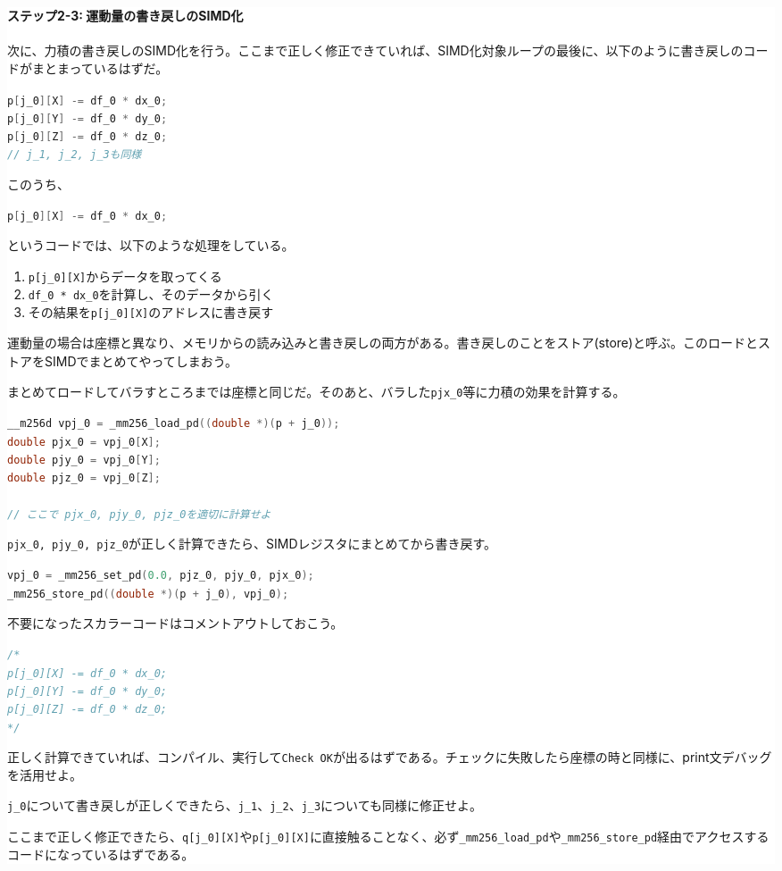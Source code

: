 #### ステップ2-3: 運動量の書き戻しのSIMD化

次に、力積の書き戻しのSIMD化を行う。ここまで正しく修正できていれば、SIMD化対象ループの最後に、以下のように書き戻しのコードがまとまっているはずだ。

```cpp
p[j_0][X] -= df_0 * dx_0;
p[j_0][Y] -= df_0 * dy_0;
p[j_0][Z] -= df_0 * dz_0;
// j_1, j_2, j_3も同様
```

このうち、

```cpp
p[j_0][X] -= df_0 * dx_0;
```

というコードでは、以下のような処理をしている。

1. `p[j_0][X]`からデータを取ってくる
2. `df_0 * dx_0`を計算し、そのデータから引く
3. その結果を`p[j_0][X]`のアドレスに書き戻す

運動量の場合は座標と異なり、メモリからの読み込みと書き戻しの両方がある。書き戻しのことをストア(store)と呼ぶ。このロードとストアをSIMDでまとめてやってしまおう。

まとめてロードしてバラすところまでは座標と同じだ。そのあと、バラした`pjx_0`等に力積の効果を計算する。

```cpp
__m256d vpj_0 = _mm256_load_pd((double *)(p + j_0));
double pjx_0 = vpj_0[X];
double pjy_0 = vpj_0[Y];
double pjz_0 = vpj_0[Z];

// ここで pjx_0, pjy_0, pjz_0を適切に計算せよ
```

`pjx_0, pjy_0, pjz_0`が正しく計算できたら、SIMDレジスタにまとめてから書き戻す。

```cpp
vpj_0 = _mm256_set_pd(0.0, pjz_0, pjy_0, pjx_0);
_mm256_store_pd((double *)(p + j_0), vpj_0);
```

不要になったスカラーコードはコメントアウトしておこう。

```cpp
/*
p[j_0][X] -= df_0 * dx_0;
p[j_0][Y] -= df_0 * dy_0;
p[j_0][Z] -= df_0 * dz_0;
*/
```

正しく計算できていれば、コンパイル、実行して`Check OK`が出るはずである。チェックに失敗したら座標の時と同様に、print文デバッグを活用せよ。

`j_0`について書き戻しが正しくできたら、`j_1`、`j_2`、`j_3`についても同様に修正せよ。

ここまで正しく修正できたら、`q[j_0][X]`や`p[j_0][X]`に直接触ることなく、必ず`_mm256_load_pd`や`_mm256_store_pd`経由でアクセスするコードになっているはずである。
